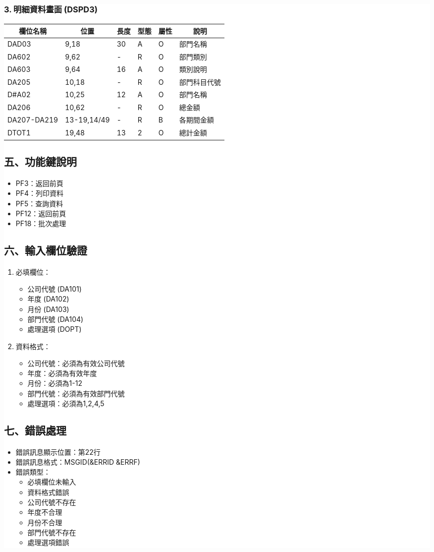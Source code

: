 ### 3. 明細資料畫面 (DSPD3)
| 欄位名稱 | 位置 | 長度 | 型態 | 屬性 | 說明 |
|---------|------|------|------|------|------|
| DAD03 | 9,18 | 30 | A | O | 部門名稱 |
| DA602 | 9,62 | - | R | O | 部門類別 |
| DA603 | 9,64 | 16 | A | O | 類別說明 |
| DA205 | 10,18 | - | R | O | 部門科目代號 |
| D#A02 | 10,25 | 12 | A | O | 部門名稱 |
| DA206 | 10,62 | - | R | O | 總金額 |
| DA207-DA219 | 13-19,14/49 | - | R | B | 各期間金額 |
| DTOT1 | 19,48 | 13 | 2 | O | 總計金額 |

## 五、功能鍵說明
- PF3：返回前頁
- PF4：列印資料
- PF5：查詢資料
- PF12：返回前頁
- PF18：批次處理

## 六、輸入欄位驗證
1. 必填欄位：
   - 公司代號 (DA101)
   - 年度 (DA102)
   - 月份 (DA103)
   - 部門代號 (DA104)
   - 處理選項 (DOPT)

2. 資料格式：
   - 公司代號：必須為有效公司代號
   - 年度：必須為有效年度
   - 月份：必須為1-12
   - 部門代號：必須為有效部門代號
   - 處理選項：必須為1,2,4,5

## 七、錯誤處理
- 錯誤訊息顯示位置：第22行
- 錯誤訊息格式：MSGID(&ERRID &ERRF)
- 錯誤類型：
  - 必填欄位未輸入
  - 資料格式錯誤
  - 公司代號不存在
  - 年度不合理
  - 月份不合理
  - 部門代號不存在
  - 處理選項錯誤
